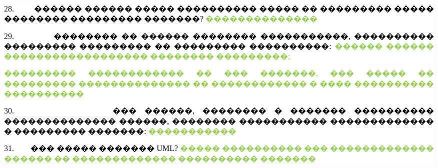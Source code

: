 <p class=MsoListParagraphCxSpMiddle style='margin-left:0cm;mso-add-space:auto;
text-align:justify;text-indent:0cm;mso-list:l0 level1 lfo1;background:white;
mso-background-themecolor:background1'><![if !supportLists]><span
style='font-size:12.0pt;line-height:115%;font-family:"Times New Roman",serif;
mso-fareast-font-family:"Times New Roman"'><span style='mso-list:Ignore'>28.<span
style='font:7.0pt "Times New Roman"'>&nbsp;&nbsp;&nbsp;&nbsp;&nbsp;&nbsp;&nbsp;&nbsp;&nbsp;&nbsp;&nbsp;&nbsp;&nbsp;
</span></span></span><![endif]><span style='font-size:12.0pt;line-height:115%;
font-family:"Times New Roman",serif;color:black;mso-color-alt:windowtext'>������
������ ����� ���������� ����� �� ��������� ����� �������� ��������� �������? </span><span
style='font-size:12.0pt;line-height:115%;font-family:"Times New Roman",serif;
color:#92D050'>�������������� <o:p></o:p></span></p>

<p class=MsoListParagraphCxSpMiddle style='margin-left:0cm;mso-add-space:auto;
text-align:justify;text-indent:0cm;mso-list:l0 level1 lfo1;background:white;
mso-background-themecolor:background1'><![if !supportLists]><span
style='font-size:12.0pt;line-height:115%;font-family:"Times New Roman",serif;
mso-fareast-font-family:"Times New Roman"'><span style='mso-list:Ignore'>29.<span
style='font:7.0pt "Times New Roman"'>&nbsp;&nbsp;&nbsp;&nbsp;&nbsp;&nbsp;&nbsp;&nbsp;&nbsp;&nbsp;&nbsp;&nbsp;&nbsp;
</span></span></span><![endif]><span style='font-size:12.0pt;line-height:115%;
font-family:"Times New Roman",serif;color:black;mso-color-alt:windowtext'>��������
�� ������ �������� �����������, ���������� ��������� ��������� �� ���������
����������: </span><span style='font-size:12.0pt;line-height:115%;font-family:
"Times New Roman",serif;color:#92D050'>������ ������ ������������������
�������� ���������;<o:p></o:p></span></p>

<p class=MsoListParagraphCxSpMiddle style='margin-left:0cm;mso-add-space:auto;
text-align:justify;background:white;mso-background-themecolor:background1'><span
style='font-size:12.0pt;line-height:115%;font-family:"Times New Roman",serif;
color:#92D050'>��������� ������������ �� ��� �������, ��� ����� �� ���������
�������������� �� ������������ � ���� ���������� ���������<span
style='mso-spacerun:yes'>� </span><o:p></o:p></span></p>

<p class=MsoListParagraphCxSpMiddle style='margin-left:0cm;mso-add-space:auto;
text-align:justify;text-indent:0cm;mso-list:l0 level1 lfo1;background:white;
mso-background-themecolor:background1'><![if !supportLists]><span
style='font-size:12.0pt;line-height:115%;font-family:"Times New Roman",serif;
mso-fareast-font-family:"Times New Roman"'><span style='mso-list:Ignore'>30.<span
style='font:7.0pt "Times New Roman"'>&nbsp;&nbsp;&nbsp;&nbsp;&nbsp;&nbsp;&nbsp;&nbsp;&nbsp;&nbsp;&nbsp;&nbsp;&nbsp;
</span></span></span><![endif]><span style='font-size:12.0pt;line-height:115%;
font-family:"Times New Roman",serif;color:black;mso-color-alt:windowtext'>���
������, �������� � ������� ���������� �������������� ������, ��������
����������� ������������� � ��������� �������: </span><span style='font-size:
12.0pt;line-height:115%;font-family:"Times New Roman",serif;color:#92D050'>�����������<o:p></o:p></span></p>

<p class=MsoListParagraphCxSpMiddle style='margin-left:0cm;mso-add-space:auto;
text-align:justify;text-indent:0cm;mso-list:l0 level1 lfo1;background:white;
mso-background-themecolor:background1'><![if !supportLists]><span
style='font-size:12.0pt;line-height:115%;font-family:"Times New Roman",serif;
mso-fareast-font-family:"Times New Roman"'><span style='mso-list:Ignore'>31.<span
style='font:7.0pt "Times New Roman"'>&nbsp;&nbsp;&nbsp;&nbsp;&nbsp;&nbsp;&nbsp;&nbsp;&nbsp;&nbsp;&nbsp;&nbsp;&nbsp;
</span></span></span><![endif]><span style='font-size:12.0pt;line-height:115%;
font-family:"Times New Roman",serif;color:black;mso-color-alt:windowtext'>���
����� ������� UML? </span><span style='font-size:12.0pt;line-height:115%;
font-family:"Times New Roman",serif;color:#92D050'>����� ���������� ���
������������� ������ �� ������������� ���������� �������<o:p></o:p></span></p>
